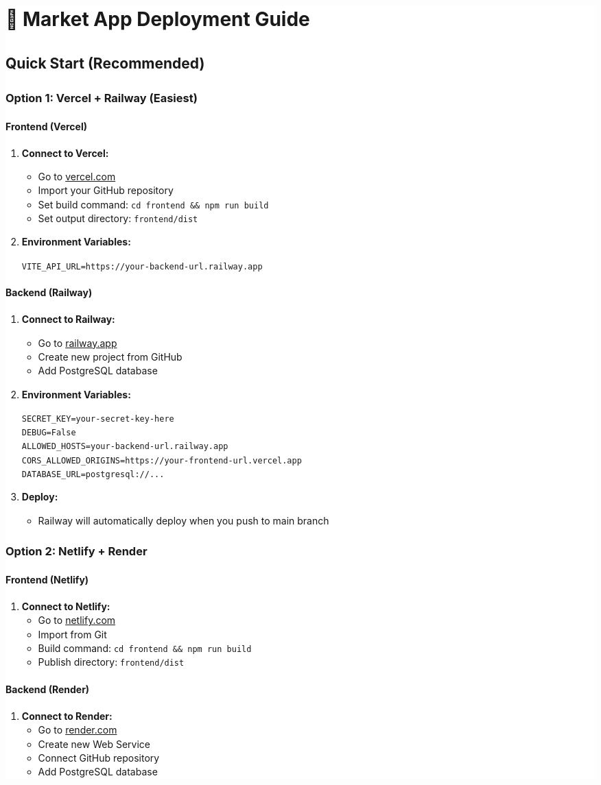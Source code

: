 # 🚀 Market App Deployment Guide

## Quick Start (Recommended)

### Option 1: Vercel + Railway (Easiest)

#### Frontend (Vercel)
1. **Connect to Vercel:**
   - Go to [vercel.com](https://vercel.com)
   - Import your GitHub repository
   - Set build command: `cd frontend && npm run build`
   - Set output directory: `frontend/dist`

2. **Environment Variables:**
   ```
   VITE_API_URL=https://your-backend-url.railway.app
   ```

#### Backend (Railway)
1. **Connect to Railway:**
   - Go to [railway.app](https://railway.app)
   - Create new project from GitHub
   - Add PostgreSQL database

2. **Environment Variables:**
   ```
   SECRET_KEY=your-secret-key-here
   DEBUG=False
   ALLOWED_HOSTS=your-backend-url.railway.app
   CORS_ALLOWED_ORIGINS=https://your-frontend-url.vercel.app
   DATABASE_URL=postgresql://...
   ```

3. **Deploy:**
   - Railway will automatically deploy when you push to main branch

### Option 2: Netlify + Render

#### Frontend (Netlify)
1. **Connect to Netlify:**
   - Go to [netlify.com](https://netlify.com)
   - Import from Git
   - Build command: `cd frontend && npm run build`
   - Publish directory: `frontend/dist`

#### Backend (Render)
1. **Connect to Render:**
   - Go to [render.com](https://render.com)
   - Create new Web Service
   - Connect GitHub repository
   - Add PostgreSQL database
